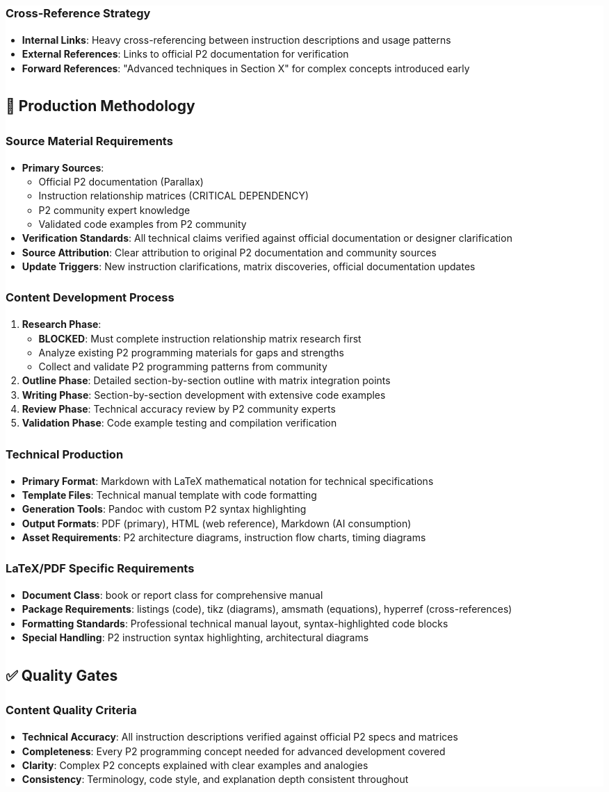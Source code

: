 ### Cross-Reference Strategy
- **Internal Links**: Heavy cross-referencing between instruction descriptions and usage patterns
- **External References**: Links to official P2 documentation for verification
- **Forward References**: "Advanced techniques in Section X" for complex concepts introduced early

## 🔧 Production Methodology

### Source Material Requirements
- **Primary Sources**: 
  - Official P2 documentation (Parallax)
  - Instruction relationship matrices (CRITICAL DEPENDENCY)
  - P2 community expert knowledge
  - Validated code examples from P2 community
- **Verification Standards**: All technical claims verified against official documentation or designer clarification
- **Source Attribution**: Clear attribution to original P2 documentation and community sources
- **Update Triggers**: New instruction clarifications, matrix discoveries, official documentation updates

### Content Development Process
1. **Research Phase**: 
   - **BLOCKED**: Must complete instruction relationship matrix research first
   - Analyze existing P2 programming materials for gaps and strengths
   - Collect and validate P2 programming patterns from community
2. **Outline Phase**: Detailed section-by-section outline with matrix integration points
3. **Writing Phase**: Section-by-section development with extensive code examples
4. **Review Phase**: Technical accuracy review by P2 community experts
5. **Validation Phase**: Code example testing and compilation verification

### Technical Production
- **Primary Format**: Markdown with LaTeX mathematical notation for technical specifications
- **Template Files**: Technical manual template with code formatting
- **Generation Tools**: Pandoc with custom P2 syntax highlighting
- **Output Formats**: PDF (primary), HTML (web reference), Markdown (AI consumption)
- **Asset Requirements**: P2 architecture diagrams, instruction flow charts, timing diagrams

### LaTeX/PDF Specific Requirements
- **Document Class**: book or report class for comprehensive manual
- **Package Requirements**: listings (code), tikz (diagrams), amsmath (equations), hyperref (cross-references)
- **Formatting Standards**: Professional technical manual layout, syntax-highlighted code blocks
- **Special Handling**: P2 instruction syntax highlighting, architectural diagrams

## ✅ Quality Gates

### Content Quality Criteria
- **Technical Accuracy**: All instruction descriptions verified against official P2 specs and matrices
- **Completeness**: Every P2 programming concept needed for advanced development covered
- **Clarity**: Complex P2 concepts explained with clear examples and analogies
- **Consistency**: Terminology, code style, and explanation depth consistent throughout
